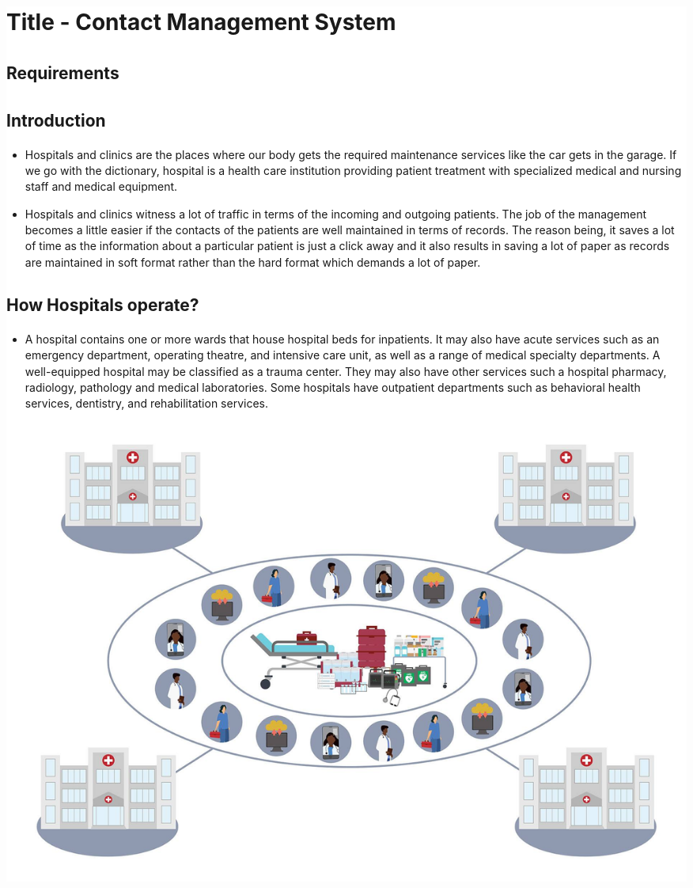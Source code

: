 # Title - Contact Management System 

## Requirements

## Introduction
* Hospitals and clinics are the places where our body gets the required maintenance services like the car gets in the garage. If we go with the dictionary, hospital is a health care institution providing patient treatment with specialized medical and nursing staff and medical equipment. 

* Hospitals and clinics witness a lot of traffic in terms of the incoming and outgoing patients. The job of the management becomes a little easier if the contacts of the patients are well maintained in terms of records. The reason being, it saves a lot of time as the information about a particular patient is just a click away and it also results in saving a lot of paper as records are maintained in soft format rather than the hard format which demands a lot of paper.

## How Hospitals operate?
* A hospital contains one or more wards that house hospital beds for inpatients. It may also have acute services such as an emergency department, operating theatre, and intensive care unit, as well as a range of medical specialty departments. A well-equipped hospital may be classified as a trauma center. They may also have other services such a hospital pharmacy, radiology, pathology and medical laboratories. Some hospitals have outpatient departments such as behavioral health services, dentistry, and rehabilitation services.

<img src = "https://github.com/yashwanthabhilash/MiniProject_256287/blob/c7f30ff373519e31e3b72fbfffed01f59f854533/1_Requirements/System_Operations.jpg" />
